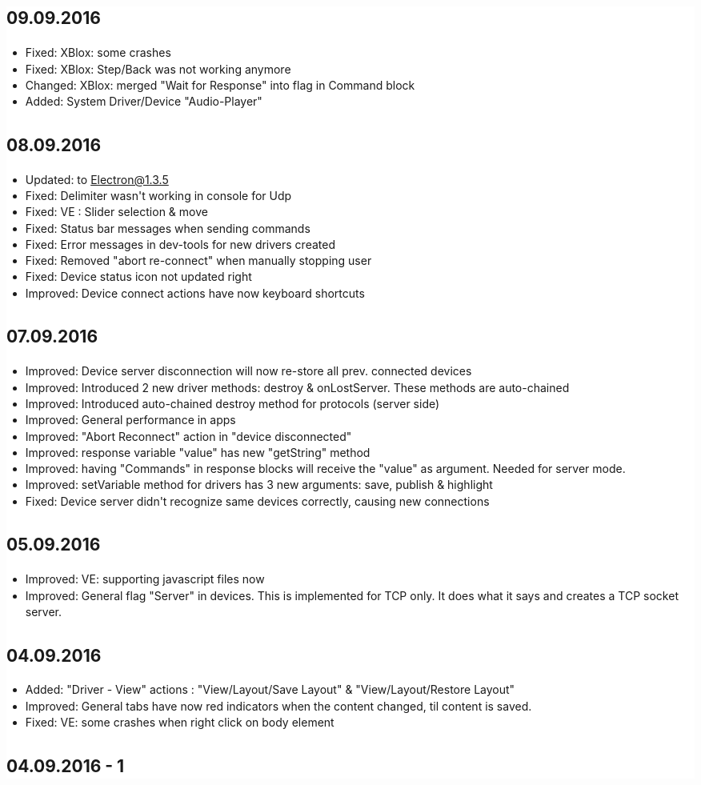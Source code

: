 

## 09.09.2016

- Fixed: XBlox: some crashes
- Fixed: XBlox: Step/Back was not working anymore
- Changed: XBlox: merged "Wait for Response" into flag in Command block
- Added: System Driver/Device "Audio-Player"


## 08.09.2016

- Updated: to Electron@1.3.5 
- Fixed: Delimiter wasn't working in console for Udp
- Fixed: VE : Slider selection & move
- Fixed: Status bar messages when sending commands
- Fixed: Error messages in dev-tools for new drivers created
- Fixed: Removed "abort re-connect" when manually stopping user
- Fixed: Device status icon not updated right
- Improved: Device connect actions have now keyboard shortcuts



## 07.09.2016

- Improved: Device server disconnection will now re-store all prev. connected devices
- Improved: Introduced 2 new driver methods: destroy & onLostServer. These methods are auto-chained
- Improved: Introduced auto-chained destroy method for protocols (server side)
- Improved: General performance in apps
- Improved: "Abort Reconnect" action in "device disconnected" 
- Improved: response variable "value" has new "getString" method
- Improved: having "Commands" in response blocks will receive the "value" as argument. Needed for server mode.
- Improved: setVariable method for drivers has 3 new arguments: save, publish & highlight
- Fixed: Device server didn't recognize same devices correctly, causing new connections
 

## 05.09.2016

- Improved: VE: supporting javascript files now
- Improved: General flag "Server" in devices. This is implemented for TCP only. It does what it says and creates a TCP socket server.


## 04.09.2016

- Added: "Driver - View" actions : "View/Layout/Save Layout" & "View/Layout/Restore Layout"
- Improved: General tabs have now red indicators when the content changed, til content is saved. 
- Fixed: VE: some crashes when right click on body element


## 04.09.2016 - 1
